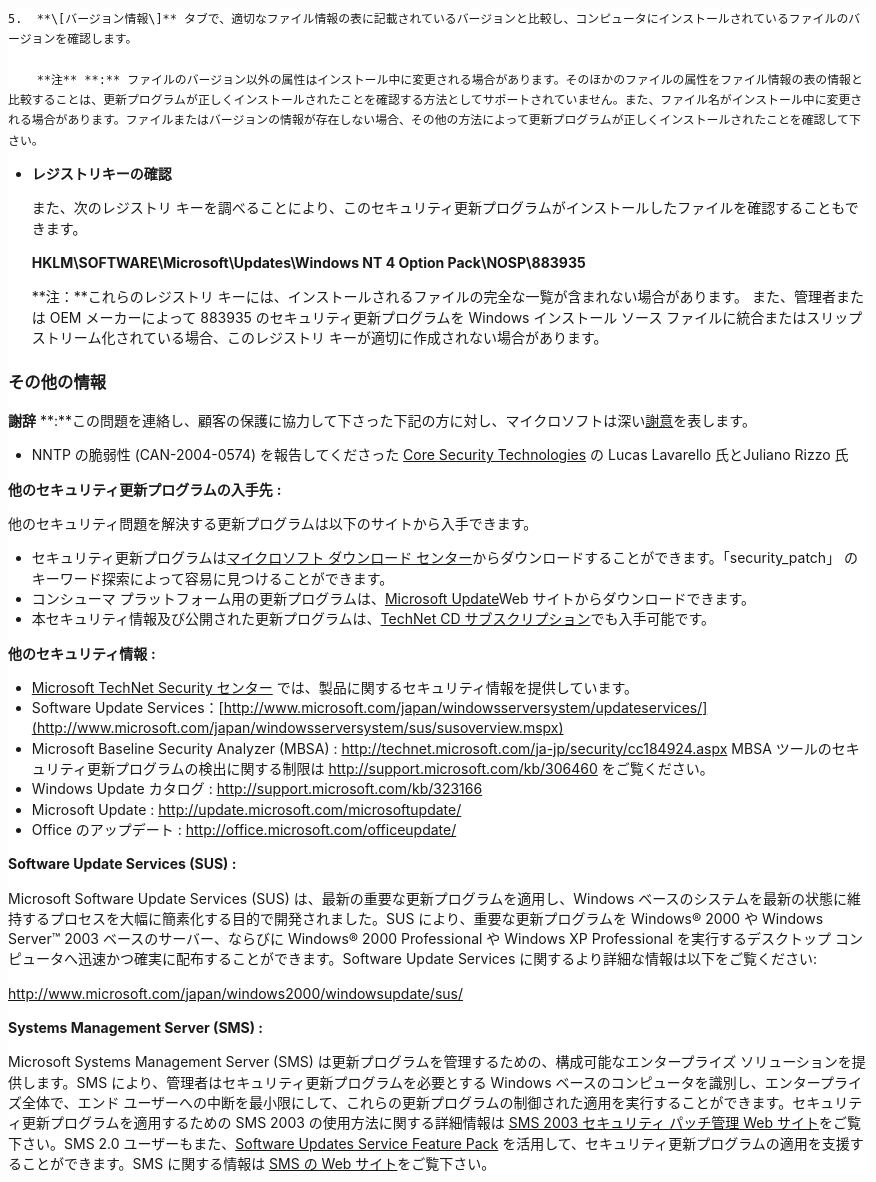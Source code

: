     5.  **\[バージョン情報\]** タブで、適切なファイル情報の表に記載されているバージョンと比較し、コンピュータにインストールされているファイルのバージョンを確認します。

        **注** **:** ファイルのバージョン以外の属性はインストール中に変更される場合があります。そのほかのファイルの属性をファイル情報の表の情報と比較することは、更新プログラムが正しくインストールされたことを確認する方法としてサポートされていません。また、ファイル名がインストール中に変更される場合があります。ファイルまたはバージョンの情報が存在しない場合、その他の方法によって更新プログラムが正しくインストールされたことを確認して下さい。

-   **レジストリキーの確認**

    また、次のレジストリ キーを調べることにより、このセキュリティ更新プログラムがインストールしたファイルを確認することもできます。

    **HKLM\\SOFTWARE\\Microsoft\\Updates\\Windows NT 4 Option Pack\\NOSP\\883935**

    **注：**これらのレジストリ キーには、インストールされるファイルの完全な一覧が含まれない場合があります。 また、管理者または OEM メーカーによって 883935 のセキュリティ更新プログラムを Windows インストール ソース ファイルに統合またはスリップストリーム化されている場合、このレジストリ キーが適切に作成されない場合があります。

### その他の情報

**謝辞** **:**この問題を連絡し、顧客の保護に協力して下さった下記の方に対し、マイクロソフトは深い[謝意](http://technet.microsoft.com/security/bulletin/policy)を表します。

-   NNTP の脆弱性 (CAN-2004-0574) を報告してくださった [Core Security Technologies](http://www.coresecurity.com/) の Lucas Lavarello 氏とJuliano Rizzo 氏

**他のセキュリティ更新プログラムの入手先** **:**

他のセキュリティ問題を解決する更新プログラムは以下のサイトから入手できます。

-   セキュリティ更新プログラムは[マイクロソフト ダウンロード センター](http://www.microsoft.com/downloads/results.aspx?displaylang=ja&freetext=security_patch)からダウンロードすることができます。「security\_patch」 のキーワード探索によって容易に見つけることができます。
-   コンシューマ プラットフォーム用の更新プログラムは、[Microsoft Update](http://update.microsoft.com/microsoftupdate/)Web サイトからダウンロードできます。
-   本セキュリティ情報及び公開された更新プログラムは、[TechNet CD サブスクリプション](http://www.microsoft.com/japan/technet/subscriptions/)でも入手可能です。

**他のセキュリティ情報** **:**

-   [Microsoft TechNet Security センター](http://technet.microsoft.com/ja-jp/security/default.aspx) では、製品に関するセキュリティ情報を提供しています。
-   Software Update Services：[http://www.microsoft.com/japan/windowsserversystem/updateservices/](http://www.microsoft.com/japan/windowsserversystem/sus/susoverview.mspx)
-   Microsoft Baseline Security Analyzer (MBSA) : <http://technet.microsoft.com/ja-jp/security/cc184924.aspx> MBSA ツールのセキュリティ更新プログラムの検出に関する制限は <http://support.microsoft.com/kb/306460> をご覧ください。
-   Windows Update カタログ : <http://support.microsoft.com/kb/323166>
-   Microsoft Update : <http://update.microsoft.com/microsoftupdate/>
-   Office のアップデート : <http://office.microsoft.com/officeupdate/>

**Software Update Services (SUS) :**

Microsoft Software Update Services (SUS) は、最新の重要な更新プログラムを適用し、Windows ベースのシステムを最新の状態に維持するプロセスを大幅に簡素化する目的で開発されました。SUS により、重要な更新プログラムを Windows® 2000 や Windows Server™ 2003 ベースのサーバー、ならびに Windows® 2000 Professional や Windows XP Professional を実行するデスクトップ コンピュータへ迅速かつ確実に配布することができます。Software Update Services に関するより詳細な情報は以下をご覧ください:

<http://www.microsoft.com/japan/windows2000/windowsupdate/sus/>

**Systems Management Server (SMS) :**

Microsoft Systems Management Server (SMS) は更新プログラムを管理するための、構成可能なエンタープライズ ソリューションを提供します。SMS により、管理者はセキュリティ更新プログラムを必要とする Windows ベースのコンピュータを識別し、エンタープライズ全体で、エンド ユーザーへの中断を最小限にして、これらの更新プログラムの制御された適用を実行することができます。セキュリティ更新プログラムを適用するための SMS 2003 の使用方法に関する詳細情報は [SMS 2003 セキュリティ パッチ管理 Web サイト](http://www.microsoft.com/japan/smserver/evaluation/tips.mspx)をご覧下さい。SMS 2.0 ユーザーもまた、[Software Updates Service Feature Pack](http://www.microsoft.com/japan/smserver/downloads/20/featurepacks/suspack/) を活用して、セキュリティ更新プログラムの適用を支援することができます。SMS に関する情報は [SMS の Web サイト](http://www.microsoft.com/japan/smserver/default.mspx)をご覧下さい。
